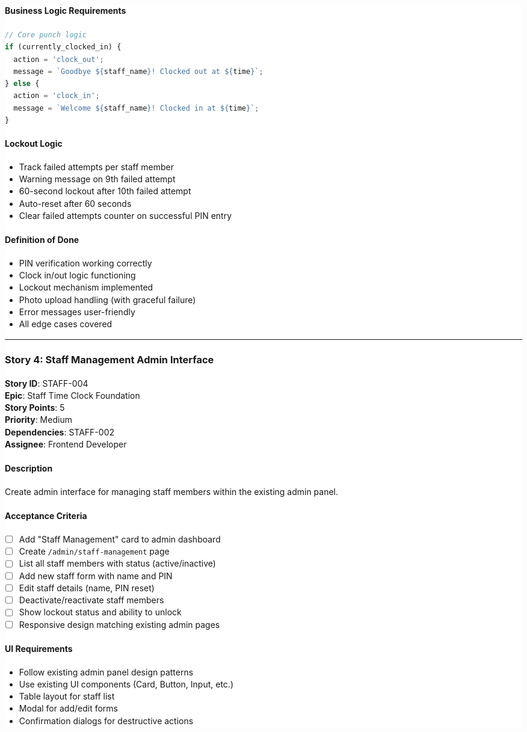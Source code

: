 #### Business Logic Requirements
```typescript
// Core punch logic
if (currently_clocked_in) {
  action = 'clock_out';
  message = `Goodbye ${staff_name}! Clocked out at ${time}`;
} else {
  action = 'clock_in';
  message = `Welcome ${staff_name}! Clocked in at ${time}`;
}
```

#### Lockout Logic
- Track failed attempts per staff member
- Warning message on 9th failed attempt
- 60-second lockout after 10th failed attempt
- Auto-reset after 60 seconds
- Clear failed attempts counter on successful PIN entry

#### Definition of Done
- PIN verification working correctly
- Clock in/out logic functioning
- Lockout mechanism implemented
- Photo upload handling (with graceful failure)
- Error messages user-friendly
- All edge cases covered

---

### Story 4: Staff Management Admin Interface
**Story ID**: STAFF-004  
**Epic**: Staff Time Clock Foundation  
**Story Points**: 5  
**Priority**: Medium  
**Dependencies**: STAFF-002  
**Assignee**: Frontend Developer

#### Description
Create admin interface for managing staff members within the existing admin panel.

#### Acceptance Criteria
- [ ] Add "Staff Management" card to admin dashboard
- [ ] Create `/admin/staff-management` page
- [ ] List all staff members with status (active/inactive)
- [ ] Add new staff form with name and PIN
- [ ] Edit staff details (name, PIN reset)
- [ ] Deactivate/reactivate staff members
- [ ] Show lockout status and ability to unlock
- [ ] Responsive design matching existing admin pages

#### UI Requirements
- Follow existing admin panel design patterns
- Use existing UI components (Card, Button, Input, etc.)
- Table layout for staff list
- Modal for add/edit forms
- Confirmation dialogs for destructive actions
